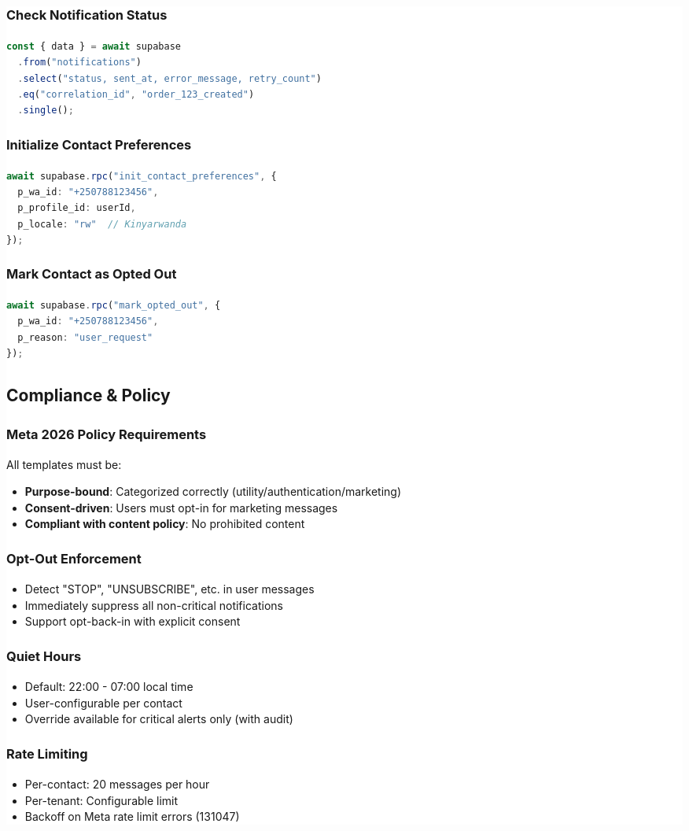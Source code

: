 ### Check Notification Status

```typescript
const { data } = await supabase
  .from("notifications")
  .select("status, sent_at, error_message, retry_count")
  .eq("correlation_id", "order_123_created")
  .single();
```

### Initialize Contact Preferences

```typescript
await supabase.rpc("init_contact_preferences", {
  p_wa_id: "+250788123456",
  p_profile_id: userId,
  p_locale: "rw"  // Kinyarwanda
});
```

### Mark Contact as Opted Out

```typescript
await supabase.rpc("mark_opted_out", {
  p_wa_id: "+250788123456",
  p_reason: "user_request"
});
```

## Compliance & Policy

### Meta 2026 Policy Requirements

All templates must be:
- **Purpose-bound**: Categorized correctly (utility/authentication/marketing)
- **Consent-driven**: Users must opt-in for marketing messages
- **Compliant with content policy**: No prohibited content

### Opt-Out Enforcement

- Detect "STOP", "UNSUBSCRIBE", etc. in user messages
- Immediately suppress all non-critical notifications
- Support opt-back-in with explicit consent

### Quiet Hours

- Default: 22:00 - 07:00 local time
- User-configurable per contact
- Override available for critical alerts only (with audit)

### Rate Limiting

- Per-contact: 20 messages per hour
- Per-tenant: Configurable limit
- Backoff on Meta rate limit errors (131047)
